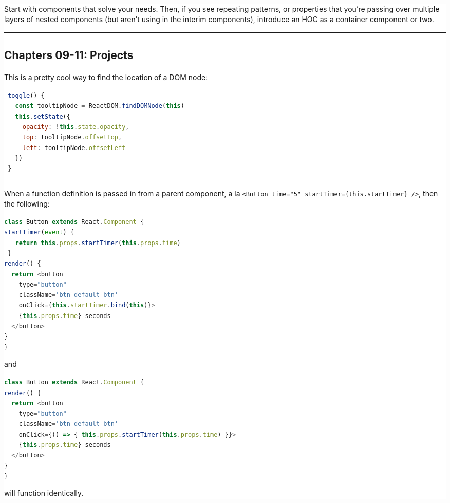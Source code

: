 Start with components that solve your needs. Then, if you see repeating patterns, or properties that you’re passing over multiple layers of nested components (but aren’t using in the interim components), introduce an HOC as a container component or two.

---

## Chapters 09-11: Projects

This is a pretty cool way to find the location of a DOM node:

```javascript
 toggle() {
   const tooltipNode = ReactDOM.findDOMNode(this)
   this.setState({
     opacity: !this.state.opacity,
     top: tooltipNode.offsetTop,
     left: tooltipNode.offsetLeft
   })
 }
```

---

When a function definition is passed in from a parent component, a la `<Button time="5" startTimer={this.startTimer} />`, then the following: 

```javascript
class Button extends React.Component {
startTimer(event) {
   return this.props.startTimer(this.props.time)
 }
render() {
  return <button
    type="button"
    className='btn-default btn'
    onClick={this.startTimer.bind(this)}>
    {this.props.time} seconds
  </button>
}
}
```

and 

```javascript
class Button extends React.Component {
render() {
  return <button
    type="button"
    className='btn-default btn'
    onClick={() => { this.props.startTimer(this.props.time) }}>
    {this.props.time} seconds
  </button>
}
}
```
will function identically.